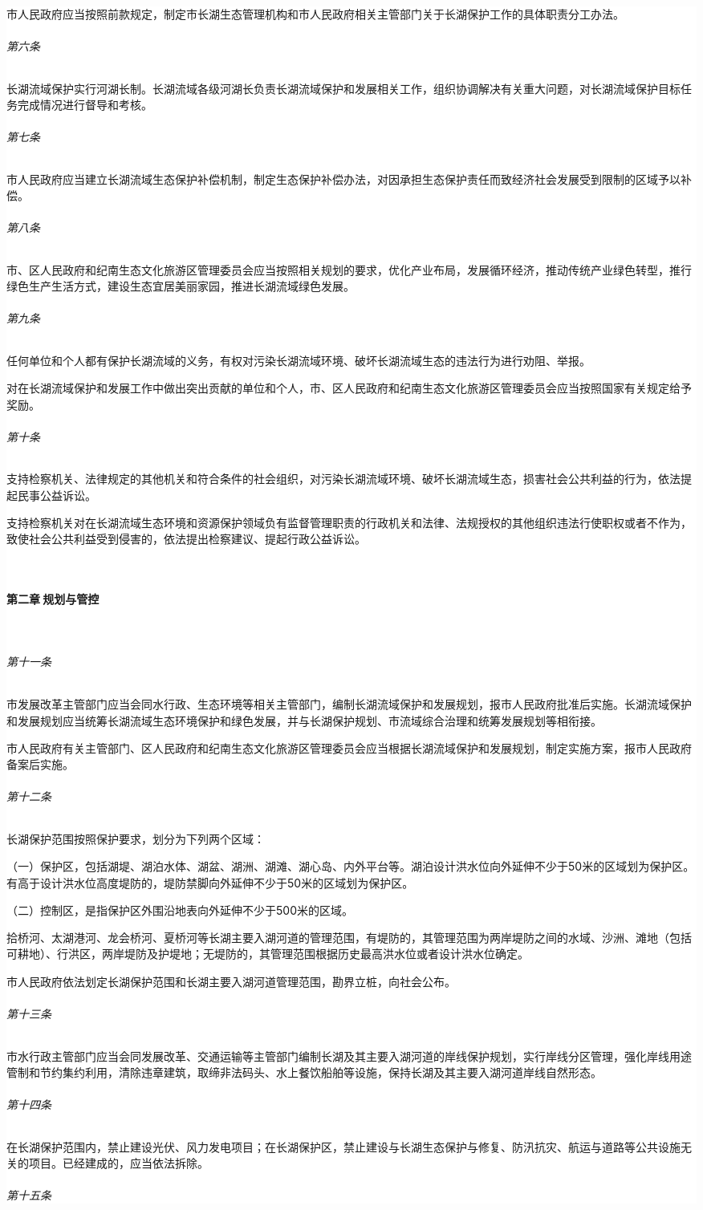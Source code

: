 市人民政府应当按照前款规定，制定市长湖生态管理机构和市人民政府相关主管部门关于长湖保护工作的具体职责分工办法。

###### 第六条

长湖流域保护实行河湖长制。长湖流域各级河湖长负责长湖流域保护和发展相关工作，组织协调解决有关重大问题，对长湖流域保护目标任务完成情况进行督导和考核。

###### 第七条

市人民政府应当建立长湖流域生态保护补偿机制，制定生态保护补偿办法，对因承担生态保护责任而致经济社会发展受到限制的区域予以补偿。

###### 第八条

市、区人民政府和纪南生态文化旅游区管理委员会应当按照相关规划的要求，优化产业布局，发展循环经济，推动传统产业绿色转型，推行绿色生产生活方式，建设生态宜居美丽家园，推进长湖流域绿色发展。

###### 第九条

任何单位和个人都有保护长湖流域的义务，有权对污染长湖流域环境、破坏长湖流域生态的违法行为进行劝阻、举报。

对在长湖流域保护和发展工作中做出突出贡献的单位和个人，市、区人民政府和纪南生态文化旅游区管理委员会应当按照国家有关规定给予奖励。

###### 第十条

支持检察机关、法律规定的其他机关和符合条件的社会组织，对污染长湖流域环境、破坏长湖流域生态，损害社会公共利益的行为，依法提起民事公益诉讼。

支持检察机关对在长湖流域生态环境和资源保护领域负有监督管理职责的行政机关和法律、法规授权的其他组织违法行使职权或者不作为，致使社会公共利益受到侵害的，依法提出检察建议、提起行政公益诉讼。

​

#### 第二章 规划与管控

​

###### 第十一条

市发展改革主管部门应当会同水行政、生态环境等相关主管部门，编制长湖流域保护和发展规划，报市人民政府批准后实施。长湖流域保护和发展规划应当统筹长湖流域生态环境保护和绿色发展，并与长湖保护规划、市流域综合治理和统筹发展规划等相衔接。

市人民政府有关主管部门、区人民政府和纪南生态文化旅游区管理委员会应当根据长湖流域保护和发展规划，制定实施方案，报市人民政府备案后实施。

###### 第十二条

长湖保护范围按照保护要求，划分为下列两个区域：

（一）保护区，包括湖堤、湖泊水体、湖盆、湖洲、湖滩、湖心岛、内外平台等。湖泊设计洪水位向外延伸不少于50米的区域划为保护区。有高于设计洪水位高度堤防的，堤防禁脚向外延伸不少于50米的区域划为保护区。

（二）控制区，是指保护区外围沿地表向外延伸不少于500米的区域。

拾桥河、太湖港河、龙会桥河、夏桥河等长湖主要入湖河道的管理范围，有堤防的，其管理范围为两岸堤防之间的水域、沙洲、滩地（包括可耕地）、行洪区，两岸堤防及护堤地；无堤防的，其管理范围根据历史最高洪水位或者设计洪水位确定。

市人民政府依法划定长湖保护范围和长湖主要入湖河道管理范围，勘界立桩，向社会公布。

###### 第十三条

市水行政主管部门应当会同发展改革、交通运输等主管部门编制长湖及其主要入湖河道的岸线保护规划，实行岸线分区管理，强化岸线用途管制和节约集约利用，清除违章建筑，取缔非法码头、水上餐饮船舶等设施，保持长湖及其主要入湖河道岸线自然形态。

###### 第十四条

在长湖保护范围内，禁止建设光伏、风力发电项目；在长湖保护区，禁止建设与长湖生态保护与修复、防汛抗灾、航运与道路等公共设施无关的项目。已经建成的，应当依法拆除。

###### 第十五条
